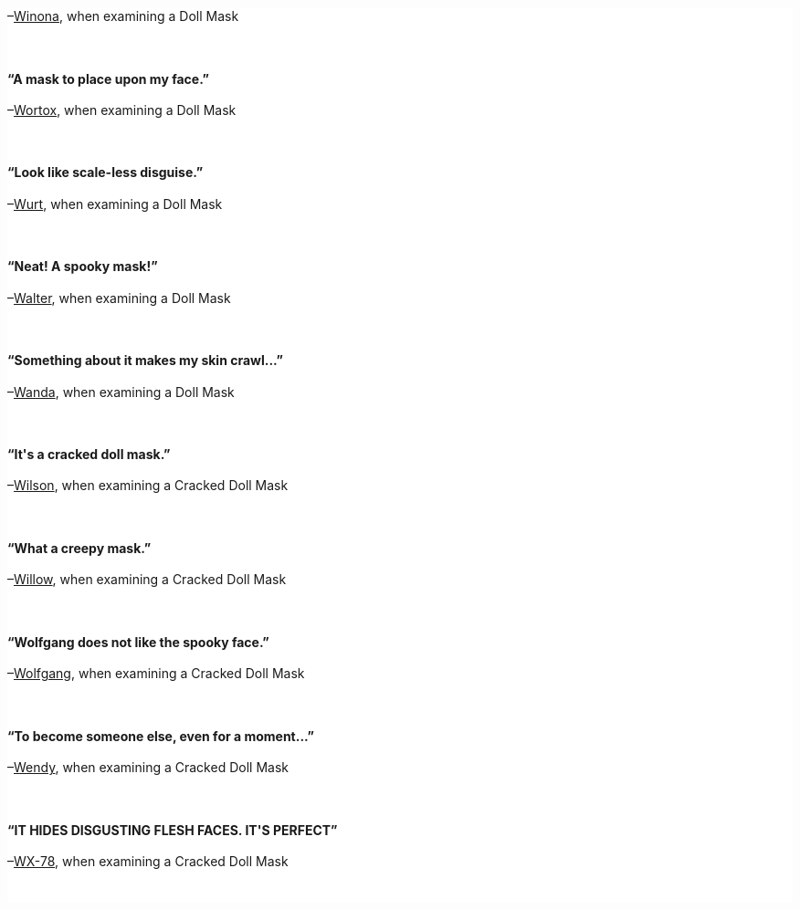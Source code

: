 –[Winona](/wiki/Winona "Winona"), when examining a Doll Mask

![](data:image/gif;base64,R0lGODlhAQABAIABAAAAAP///yH5BAEAAAEALAAAAAABAAEAQAICTAEAOw%3D%3D)

**“**A mask to place upon my face.**”**

–[Wortox](/wiki/Wortox "Wortox"), when examining a Doll Mask

![](data:image/gif;base64,R0lGODlhAQABAIABAAAAAP///yH5BAEAAAEALAAAAAABAAEAQAICTAEAOw%3D%3D)

**“**Look like scale-less disguise.**”**

–[Wurt](/wiki/Wurt "Wurt"), when examining a Doll Mask

![](data:image/gif;base64,R0lGODlhAQABAIABAAAAAP///yH5BAEAAAEALAAAAAABAAEAQAICTAEAOw%3D%3D)

**“**Neat! A spooky mask!**”**

–[Walter](/wiki/Walter "Walter"), when examining a Doll Mask

![](data:image/gif;base64,R0lGODlhAQABAIABAAAAAP///yH5BAEAAAEALAAAAAABAAEAQAICTAEAOw%3D%3D)

**“**Something about it makes my skin crawl...**”**

–[Wanda](/wiki/Wanda "Wanda"), when examining a Doll Mask

![](data:image/gif;base64,R0lGODlhAQABAIABAAAAAP///yH5BAEAAAEALAAAAAABAAEAQAICTAEAOw%3D%3D)

**“**It's a cracked doll mask.**”**

–[Wilson](/wiki/Wilson "Wilson"), when examining a Cracked Doll Mask

![](data:image/gif;base64,R0lGODlhAQABAIABAAAAAP///yH5BAEAAAEALAAAAAABAAEAQAICTAEAOw%3D%3D)

**“**What a creepy mask.**”**

–[Willow](/wiki/Willow "Willow"), when examining a Cracked Doll Mask

![](data:image/gif;base64,R0lGODlhAQABAIABAAAAAP///yH5BAEAAAEALAAAAAABAAEAQAICTAEAOw%3D%3D)

**“**Wolfgang does not like the spooky face.**”**

–[Wolfgang](/wiki/Wolfgang "Wolfgang"), when examining a Cracked Doll Mask

![](data:image/gif;base64,R0lGODlhAQABAIABAAAAAP///yH5BAEAAAEALAAAAAABAAEAQAICTAEAOw%3D%3D)

**“**To become someone else, even for a moment...**”**

–[Wendy](/wiki/Wendy "Wendy"), when examining a Cracked Doll Mask

![](data:image/gif;base64,R0lGODlhAQABAIABAAAAAP///yH5BAEAAAEALAAAAAABAAEAQAICTAEAOw%3D%3D)

**“**IT HIDES DISGUSTING FLESH FACES. IT'S PERFECT**”**

–[WX-78](/wiki/WX-78 "WX-78"), when examining a Cracked Doll Mask

![](data:image/gif;base64,R0lGODlhAQABAIABAAAAAP///yH5BAEAAAEALAAAAAABAAEAQAICTAEAOw%3D%3D)
